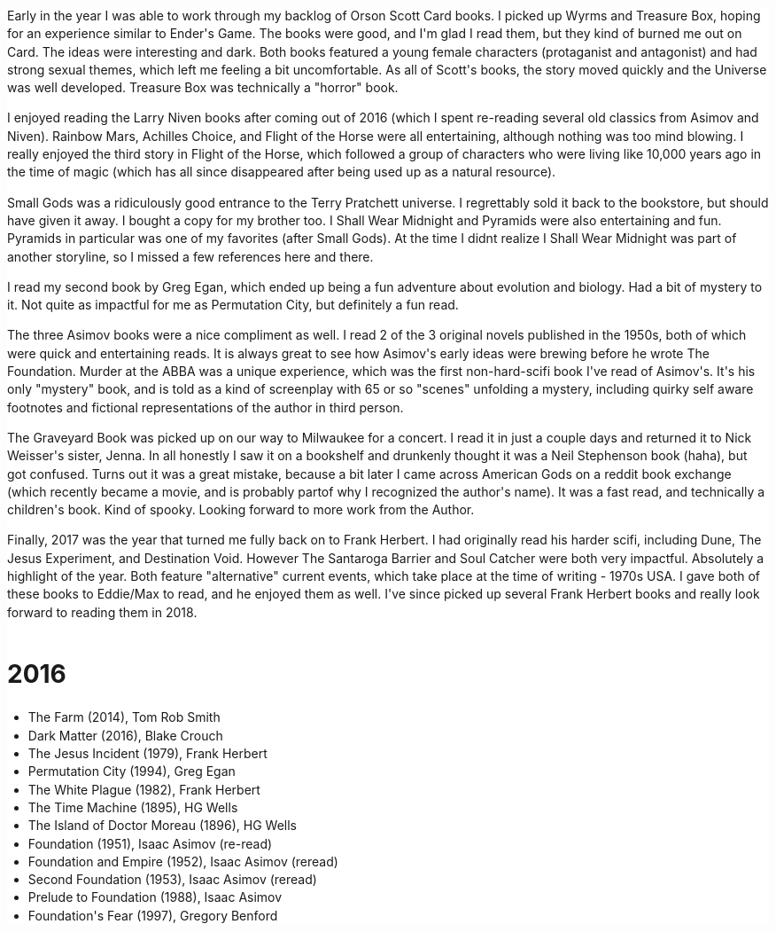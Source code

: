 Early in the year I was able to work through my backlog of Orson Scott Card books.
I picked up Wyrms and Treasure Box, hoping for an experience similar to Ender's
Game. The books were good, and I'm glad I read them, but they kind of burned me
out on Card. The ideas were interesting and dark. Both books featured a young
female characters (protaganist and antagonist) and had strong sexual themes, 
which left me feeling a bit uncomfortable. As all of Scott's books, the 
story moved quickly and the Universe was well developed. Treasure Box was 
technically a "horror" book. 

I enjoyed reading the Larry Niven books after coming out of 2016 (which I spent
re-reading several old classics from Asimov and Niven). Rainbow Mars, Achilles
Choice, and Flight of the Horse were all entertaining, although nothing was too
mind blowing. I really enjoyed the third story in Flight of the Horse, which 
followed a group of characters who were living like 10,000 years ago in the time
of magic (which has all since disappeared after being used up as a natural resource).

Small Gods was a ridiculously good entrance to the Terry Pratchett universe. I
regrettably sold it back to the bookstore, but should have given it away. I bought
a copy for my brother too. I Shall Wear Midnight and Pyramids were also entertaining
and fun. Pyramids in particular was one of my favorites (after Small Gods). At the
time I didnt realize I Shall Wear Midnight was part of another storyline, so I 
missed a few references here and there.

I read my second book by Greg Egan, which ended up being a fun adventure about
evolution and biology. Had a bit of mystery to it. Not quite as impactful for me
as Permutation City, but definitely a fun read. 

The three Asimov books were a nice compliment as well. I read 2 of the 3 original
novels published in the 1950s, both of which were quick and entertaining reads.
It is always great to see how Asimov's early ideas were brewing before he wrote
The Foundation. Murder at the ABBA was a unique experience, which was the first
non-hard-scifi book I've read of Asimov's. It's his only "mystery" book, and is 
told as a kind of screenplay with 65 or so "scenes" unfolding a mystery, including
quirky self aware footnotes and fictional representations of the author in third
person.

The Graveyard Book was picked up on our way to Milwaukee for a concert. I read it
in just a couple days and returned it to Nick Weisser's sister, Jenna. In all
honestly I saw it on a bookshelf and drunkenly thought it was a Neil Stephenson 
book (haha), but got confused. Turns out it was a great mistake, because a bit 
later I came across American Gods on a reddit book exchange (which recently 
became a movie, and is probably partof why I recognized the author's name). 
It was a fast read, and technically a children's book. Kind of spooky. Looking 
forward to more work from the Author.

Finally, 2017 was the year that turned me fully back on to Frank Herbert. I had
originally read his harder scifi, including Dune, The Jesus Experiment, and Destination
Void. However The Santaroga Barrier and Soul Catcher were both very impactful. 
Absolutely a highlight of the year. Both feature "alternative" current events, which
take place at the time of writing - 1970s USA. I gave both of these books to Eddie/Max
to read, and he enjoyed them as well. I've since picked up several Frank Herbert
books and really look forward to reading them in 2018.

2016
====
- The Farm (2014), Tom Rob Smith
- Dark Matter (2016), Blake Crouch
- The Jesus Incident (1979), Frank Herbert
- Permutation City (1994), Greg Egan
- The White Plague (1982), Frank Herbert
- The Time Machine (1895), HG Wells
- The Island of Doctor Moreau (1896), HG Wells
- Foundation (1951), Isaac Asimov (re-read)
- Foundation and Empire (1952), Isaac Asimov (reread)
- Second Foundation (1953), Isaac Asimov (reread)
- Prelude to Foundation (1988), Isaac Asimov
- Foundation's Fear (1997), Gregory Benford